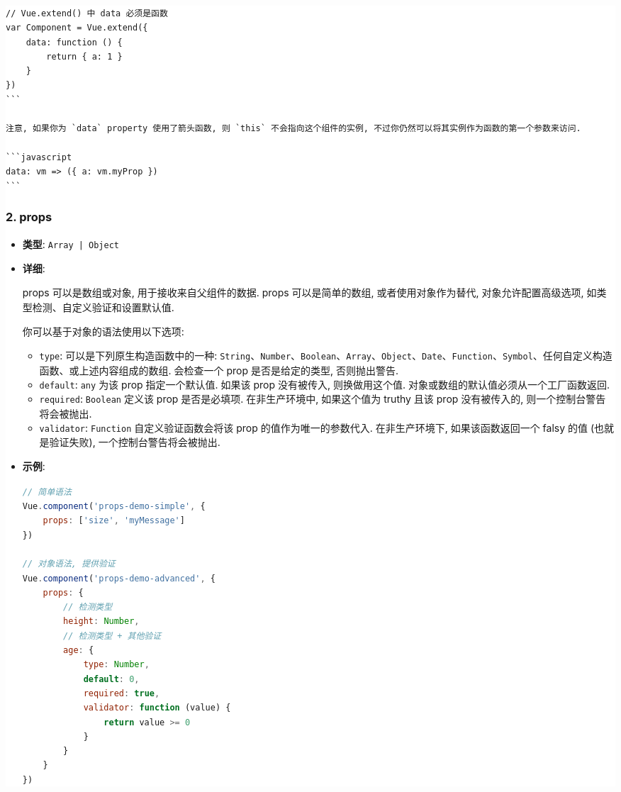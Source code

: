     // Vue.extend() 中 data 必须是函数
    var Component = Vue.extend({
        data: function () {
            return { a: 1 }
        }
    })
    ```

    注意, 如果你为 `data` property 使用了箭头函数, 则 `this` 不会指向这个组件的实例, 不过你仍然可以将其实例作为函数的第一个参数来访问. 

    ```javascript
    data: vm => ({ a: vm.myProp })
    ```

### 2. props

- **类型**: `Array | Object`

- **详细**: 

    props 可以是数组或对象, 用于接收来自父组件的数据. props 可以是简单的数组, 或者使用对象作为替代, 对象允许配置高级选项, 如类型检测、自定义验证和设置默认值. 

    你可以基于对象的语法使用以下选项: 

    - `type`: 可以是下列原生构造函数中的一种: `String`、`Number`、`Boolean`、`Array`、`Object`、`Date`、`Function`、`Symbol`、任何自定义构造函数、或上述内容组成的数组. 会检查一个 prop 是否是给定的类型, 否则抛出警告.
    - `default`: `any`
        为该 prop 指定一个默认值. 如果该 prop 没有被传入, 则换做用这个值. 对象或数组的默认值必须从一个工厂函数返回. 
    - `required`: `Boolean`
        定义该 prop 是否是必填项. 在非生产环境中, 如果这个值为 truthy 且该 prop 没有被传入的, 则一个控制台警告将会被抛出. 
    - `validator`: `Function`
        自定义验证函数会将该 prop 的值作为唯一的参数代入. 在非生产环境下, 如果该函数返回一个 falsy 的值 (也就是验证失败), 一个控制台警告将会被抛出. 

- **示例**: 

    ```javascript
    // 简单语法
    Vue.component('props-demo-simple', {
        props: ['size', 'myMessage']
    })
    
    // 对象语法, 提供验证
    Vue.component('props-demo-advanced', {
        props: {
            // 检测类型
            height: Number,
            // 检测类型 + 其他验证
            age: {
                type: Number,
                default: 0,
                required: true,
                validator: function (value) {
                    return value >= 0
                }
            }
        }
    })
    ```
